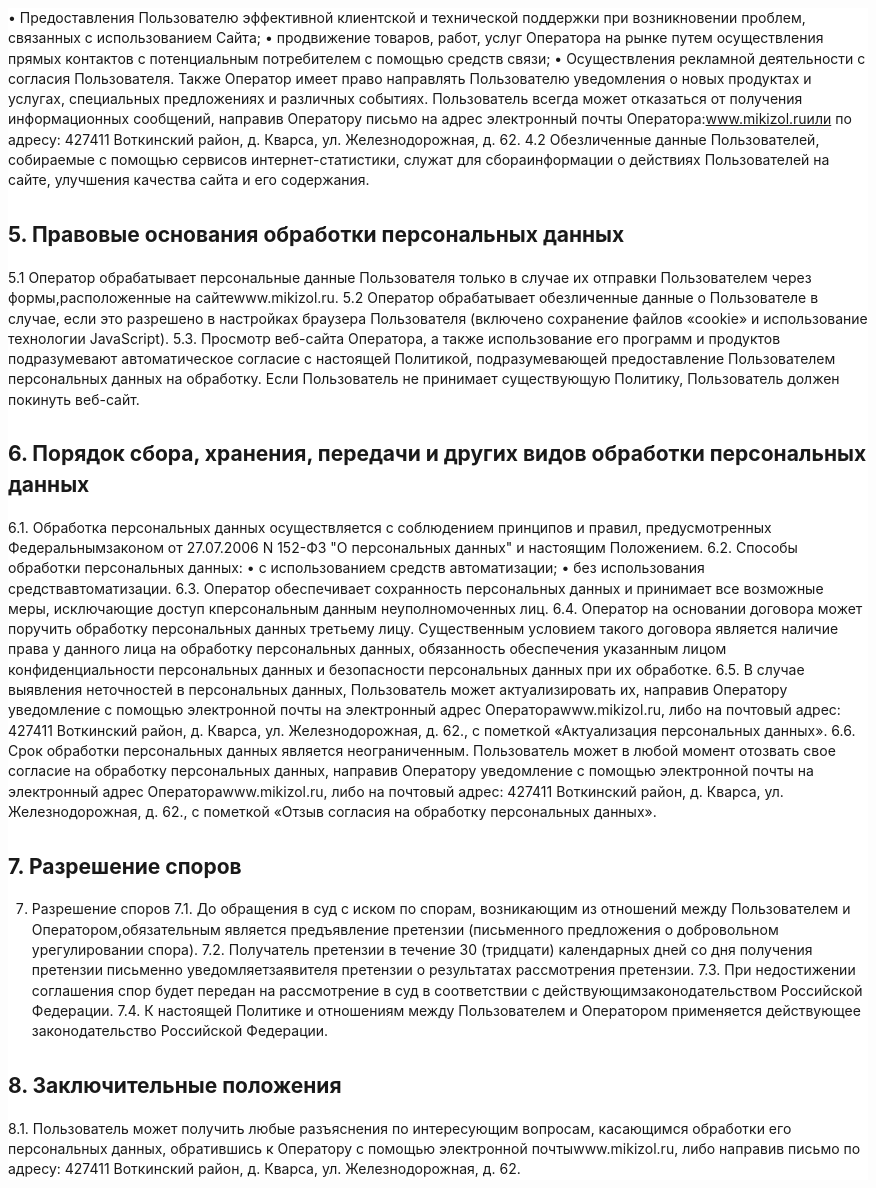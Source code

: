 • Предоставления Пользователю эффективной клиентской и технической поддержки при возникновении проблем, связанных с использованием Сайта; • продвижение товаров, работ, услуг Оператора на рынке путем осуществления прямых контактов с потенциальным потребителем с помощью средств связи; • Осуществления рекламной деятельности с согласия Пользователя. Также Оператор имеет право направлять Пользователю уведомления о новых продуктах и услугах, специальных предложениях и различных событиях. Пользователь всегда может отказаться от получения информационных сообщений, направив Оператору письмо на адрес электронный почты Оператора:www.mikizol.ruили по адресу: 427411 Воткинский район, д. Кварса, ул. Железнодорожная, д. 62. 4.2 Обезличенные данные Пользователей, собираемые с помощью сервисов интернет-статистики, служат для сбораинформации о действиях Пользователей на сайте, улучшения качества сайта и его содержания.
## 5. Правовые основания обработки персональных данных
5.1 Оператор обрабатывает персональные данные Пользователя только в случае их отправки Пользователем через формы,расположенные на сайтеwww.mikizol.ru.
5.2 Оператор обрабатывает обезличенные данные о Пользователе в случае, если это разрешено в настройках браузера Пользователя (включено сохранение файлов «cookie» и использование технологии JavaScript).
5.3. Просмотр веб-сайта Оператора, а также использование его программ и продуктов подразумевают автоматическое согласие с настоящей Политикой, подразумевающей предоставление Пользователем персональных данных на обработку. Если Пользователь не принимает существующую Политику, Пользователь должен покинуть веб-сайт.
## 6. Порядок сбора, хранения, передачи и других видов обработки персональных данных
6.1. Обработка персональных данных осуществляется с соблюдением принципов и правил, предусмотренных Федеральнымзаконом от 27.07.2006 N 152-ФЗ "О персональных данных" и настоящим Положением.
6.2. Способы обработки персональных данных:
• с использованием средств автоматизации;
• без использования средствавтоматизации.
6.3. Оператор обеспечивает сохранность персональных данных и принимает все возможные меры, исключающие доступ кперсональным данным неуполномоченных лиц.
6.4. Оператор на основании договора может поручить обработку персональных данных третьему лицу. Существенным условием такого договора является наличие права у данного лица на обработку персональных данных, обязанность обеспечения указанным лицом конфиденциальности персональных данных и безопасности персональных данных при их обработке.
6.5. В случае выявления неточностей в персональных данных, Пользователь может актуализировать их, направив Оператору уведомление с помощью электронной почты на электронный адрес Оператораwww.mikizol.ru, либо на почтовый адрес: 427411 Воткинский район, д. Кварса, ул. Железнодорожная, д. 62., с пометкой «Актуализация персональных данных».
6.6. Срок обработки персональных данных является неограниченным. Пользователь может в любой момент отозвать свое согласие на обработку персональных данных, направив Оператору уведомление с помощью электронной почты на электронный адрес Оператораwww.mikizol.ru, либо на почтовый адрес: 427411 Воткинский район, д. Кварса, ул. Железнодорожная, д. 62., с пометкой «Отзыв согласия на обработку персональных данных».
## 7. Разрешение споров
7. Разрешение споров
7.1. До обращения в суд с иском по спорам, возникающим из отношений между Пользователем и Оператором,обязательным является предъявление претензии (письменного предложения о добровольном урегулировании спора).
7.2. Получатель претензии в течение 30 (тридцати) календарных дней со дня получения претензии письменно уведомляетзаявителя претензии о результатах рассмотрения претензии.
7.3. При недостижении соглашения спор будет передан на рассмотрение в суд в соответствии с действующимзаконодательством Российской Федерации.
7.4. К настоящей Политике и отношениям между Пользователем и Оператором применяется действующее законодательство Российской Федерации.
## 8. Заключительные положения
8.1. Пользователь может получить любые разъяснения по интересующим вопросам, касающимся обработки его персональных данных, обратившись к Оператору с помощью электронной почтыwww.mikizol.ru, либо направив письмо по адресу: 427411 Воткинский район, д. Кварса, ул. Железнодорожная, д. 62.